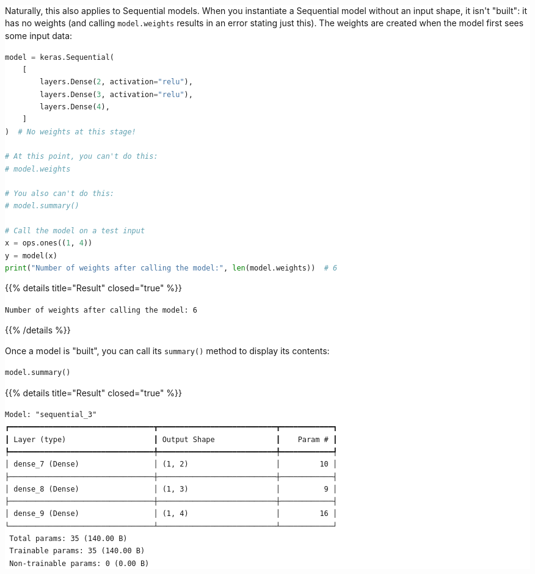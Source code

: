 Naturally, this also applies to Sequential models. When you instantiate a Sequential model without an input shape, it isn't "built": it has no weights (and calling `model.weights` results in an error stating just this). The weights are created when the model first sees some input data:

```python
model = keras.Sequential(
    [
        layers.Dense(2, activation="relu"),
        layers.Dense(3, activation="relu"),
        layers.Dense(4),
    ]
)  # No weights at this stage!

# At this point, you can't do this:
# model.weights

# You also can't do this:
# model.summary()

# Call the model on a test input
x = ops.ones((1, 4))
y = model(x)
print("Number of weights after calling the model:", len(model.weights))  # 6
```

{{% details title="Result" closed="true" %}}

```plain
Number of weights after calling the model: 6
```

{{% /details %}}

Once a model is "built", you can call its `summary()` method to display its contents:

```python
model.summary()
```

{{% details title="Result" closed="true" %}}

```plain
Model: "sequential_3"
┏━━━━━━━━━━━━━━━━━━━━━━━━━━━━━━━━━┳━━━━━━━━━━━━━━━━━━━━━━━━━━━┳━━━━━━━━━━━━┓
┃ Layer (type)                    ┃ Output Shape              ┃    Param # ┃
┡━━━━━━━━━━━━━━━━━━━━━━━━━━━━━━━━━╇━━━━━━━━━━━━━━━━━━━━━━━━━━━╇━━━━━━━━━━━━┩
│ dense_7 (Dense)                 │ (1, 2)                    │         10 │
├─────────────────────────────────┼───────────────────────────┼────────────┤
│ dense_8 (Dense)                 │ (1, 3)                    │          9 │
├─────────────────────────────────┼───────────────────────────┼────────────┤
│ dense_9 (Dense)                 │ (1, 4)                    │         16 │
└─────────────────────────────────┴───────────────────────────┴────────────┘
 Total params: 35 (140.00 B)
 Trainable params: 35 (140.00 B)
 Non-trainable params: 0 (0.00 B)
```
